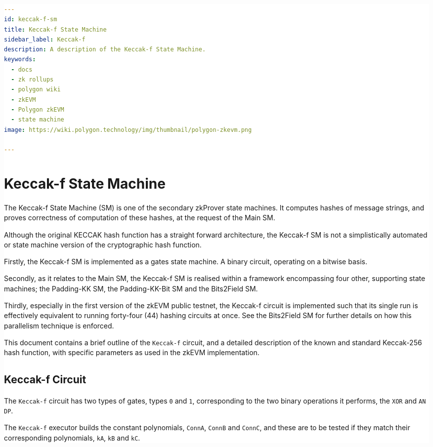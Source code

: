 ```yaml
---
id: keccak-f-sm
title: Keccak-f State Machine
sidebar_label: Keccak-f  
description: A description of the Keccak-f State Machine.
keywords:
  - docs
  - zk rollups
  - polygon wiki
  - zkEVM
  - Polygon zkEVM
  - state machine
image: https://wiki.polygon.technology/img/thumbnail/polygon-zkevm.png

---
```


# Keccak-f State Machine

The Keccak-f State Machine (SM) is one of the secondary zkProver state machines. It computes hashes of message strings, and proves correctness of computation of these hashes, at the request of the Main SM.

Although the original KECCAK hash function has a straight forward architecture, the Keccak-f SM is not a simplistically automated or state machine version of the cryptographic hash function.

Firstly, the Keccak-f SM is implemented as a gates state machine. A binary circuit, operating on a bitwise basis.

Secondly, as it relates to the Main SM, the Keccak-f SM is realised within a framework encompassing four other, supporting state machines; the Padding-KK SM, the Padding-KK-Bit SM and the Bits2Field SM.

Thirdly, especially in the first version of the zkEVM public testnet, the Keccak-f circuit is implemented such that its single run is effectively equivalent to running forty-four ($44$) hashing circuits at once. See the Bits2Field SM for further details on how this parallelism technique is enforced.

This document contains a brief outline of the $\texttt{Keccak-f}$ circuit, and a detailed description of the known and standard Keccak-256 hash function, with specific parameters as used in the zkEVM implementation.



## Keccak-f Circuit

The $\texttt{Keccak-f}$ circuit has two types of gates, types $\mathtt{0}$ and $\mathtt{1}$, corresponding to the two binary operations it performs, the $\mathtt{XOR}$ and $\mathtt{ANDP}$. 

The $\texttt{Keccak-f}$ executor builds the constant polynomials, $\mathtt{ConnA}$, $\mathtt{ConnB}$ and $\mathtt{ConnC}$, and these are to be tested if they match their corresponding polynomials, $\mathtt{kA}$, $\mathtt{kB}$ and $\mathtt{kC}$.
